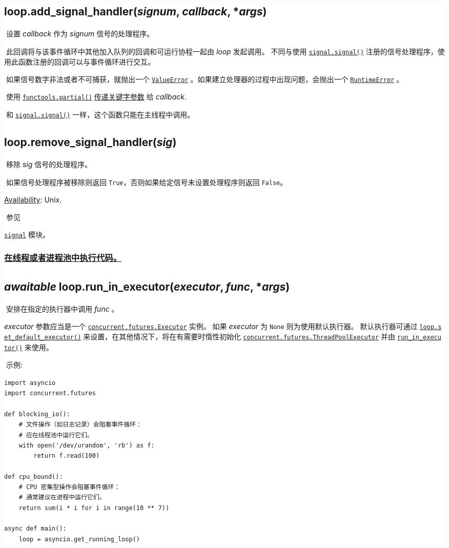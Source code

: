 ## loop.**add_signal_handler**(*signum*, *callback*, **args*)

​	设置 *callback* 作为 *signum* 信号的处理程序。

​	此回调将与该事件循环中其他加入队列的回调和可运行协程一起由 *loop* 发起调用。 不同与使用 [`signal.signal()`](https://docs.python.org/zh-cn/3.13/library/signal.html#signal.signal) 注册的信号处理程序，使用此函数注册的回调可以与事件循环进行交互。

​	如果信号数字非法或者不可捕获，就抛出一个 [`ValueError`](https://docs.python.org/zh-cn/3.13/library/exceptions.html#ValueError) 。如果建立处理器的过程中出现问题，会抛出一个 [`RuntimeError`](https://docs.python.org/zh-cn/3.13/library/exceptions.html#RuntimeError) 。

​	使用 [`functools.partial()`](https://docs.python.org/zh-cn/3.13/library/functools.html#functools.partial) [传递关键字参数](https://docs.python.org/zh-cn/3.13/library/asyncio-eventloop.html#asyncio-pass-keywords) 给 *callback*.

​	和 [`signal.signal()`](https://docs.python.org/zh-cn/3.13/library/signal.html#signal.signal) 一样，这个函数只能在主线程中调用。

## loop.**remove_signal_handler**(*sig*)

​	移除 *sig* 信号的处理程序。

​	如果信号处理程序被移除则返回 `True`，否则如果给定信号未设置处理程序则返回 `False`。

[Availability](https://docs.python.org/zh-cn/3.13/library/intro.html#availability): Unix.

​	参见

 

[`signal`](https://docs.python.org/zh-cn/3.13/library/signal.html#module-signal) 模块。

### [在线程或者进程池中执行代码。](https://docs.python.org/zh-cn/3.13/library/asyncio-eventloop.html#id15)

## *awaitable* loop.**run_in_executor**(*executor*, *func*, **args*)

​	安排在指定的执行器中调用 *func* 。

*executor* 参数应当是一个 [`concurrent.futures.Executor`](https://docs.python.org/zh-cn/3.13/library/concurrent.futures.html#concurrent.futures.Executor) 实例。 如果 *executor* 为 `None` 则为使用默认执行器。 默认执行器可通过 [`loop.set_default_executor()`](https://docs.python.org/zh-cn/3.13/library/asyncio-eventloop.html#asyncio.loop.set_default_executor) 来设置，在其他情况下，将在有需要时惰性初始化 [`concurrent.futures.ThreadPoolExecutor`](https://docs.python.org/zh-cn/3.13/library/concurrent.futures.html#concurrent.futures.ThreadPoolExecutor) 并由 [`run_in_executor()`](https://docs.python.org/zh-cn/3.13/library/asyncio-eventloop.html#asyncio.loop.run_in_executor) 来使用。

​	示例:

```
import asyncio
import concurrent.futures

def blocking_io():
    # 文件操作（如日志记录）会阻塞事件循环：
    # 应在线程池中运行它们。
    with open('/dev/urandom', 'rb') as f:
        return f.read(100)

def cpu_bound():
    # CPU 密集型操作会阻塞事件循环：
    # 通常建议在进程中运行它们。
    return sum(i * i for i in range(10 ** 7))

async def main():
    loop = asyncio.get_running_loop()
```